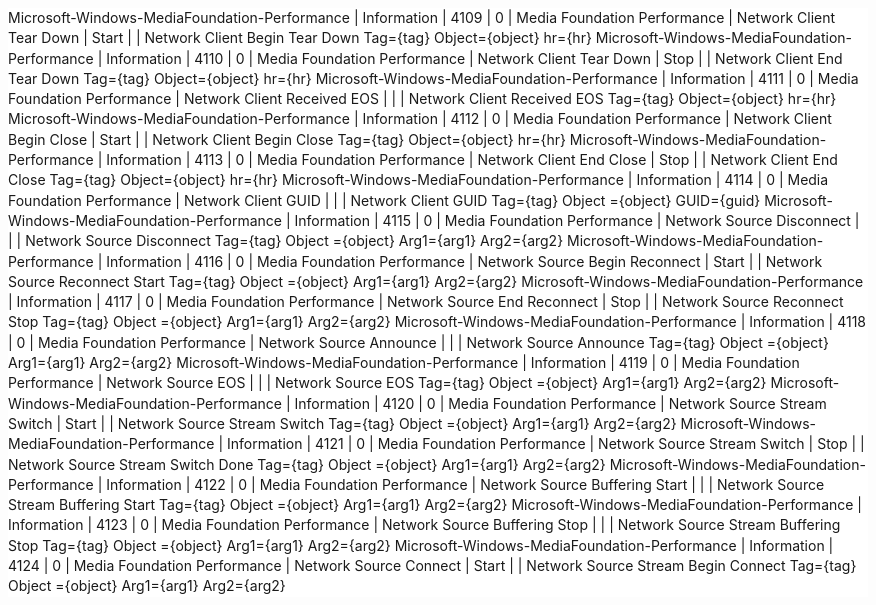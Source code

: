 Microsoft-Windows-MediaFoundation-Performance  |  Information  |  4109      |  0        |  Media Foundation Performance                                     |  Network Client Tear Down                                   |  Start    |                 |  Network Client Begin Tear Down Tag={tag} Object={object} hr={hr}
Microsoft-Windows-MediaFoundation-Performance  |  Information  |  4110      |  0        |  Media Foundation Performance                                     |  Network Client Tear Down                                   |  Stop     |                 |  Network Client End Tear Down Tag={tag} Object={object} hr={hr}
Microsoft-Windows-MediaFoundation-Performance  |  Information  |  4111      |  0        |  Media Foundation Performance                                     |  Network Client Received EOS                                |           |                 |  Network Client Received EOS Tag={tag} Object={object} hr={hr}
Microsoft-Windows-MediaFoundation-Performance  |  Information  |  4112      |  0        |  Media Foundation Performance                                     |  Network Client Begin Close                                 |  Start    |                 |  Network Client Begin Close Tag={tag} Object={object} hr={hr}
Microsoft-Windows-MediaFoundation-Performance  |  Information  |  4113      |  0        |  Media Foundation Performance                                     |  Network Client End Close                                   |  Stop     |                 |  Network Client End Close Tag={tag} Object={object} hr={hr}
Microsoft-Windows-MediaFoundation-Performance  |  Information  |  4114      |  0        |  Media Foundation Performance                                     |  Network Client GUID                                        |           |                 |  Network Client GUID Tag={tag} Object ={object} GUID={guid}
Microsoft-Windows-MediaFoundation-Performance  |  Information  |  4115      |  0        |  Media Foundation Performance                                     |  Network Source Disconnect                                  |           |                 |  Network Source Disconnect Tag={tag} Object ={object} Arg1={arg1} Arg2={arg2}
Microsoft-Windows-MediaFoundation-Performance  |  Information  |  4116      |  0        |  Media Foundation Performance                                     |  Network Source Begin Reconnect                             |  Start    |                 |  Network Source Reconnect Start Tag={tag} Object ={object} Arg1={arg1} Arg2={arg2}
Microsoft-Windows-MediaFoundation-Performance  |  Information  |  4117      |  0        |  Media Foundation Performance                                     |  Network Source End Reconnect                               |  Stop     |                 |  Network Source Reconnect Stop Tag={tag} Object ={object} Arg1={arg1} Arg2={arg2}
Microsoft-Windows-MediaFoundation-Performance  |  Information  |  4118      |  0        |  Media Foundation Performance                                     |  Network Source Announce                                    |           |                 |  Network Source Announce Tag={tag} Object ={object} Arg1={arg1} Arg2={arg2}
Microsoft-Windows-MediaFoundation-Performance  |  Information  |  4119      |  0        |  Media Foundation Performance                                     |  Network Source EOS                                         |           |                 |  Network Source EOS Tag={tag} Object ={object} Arg1={arg1} Arg2={arg2}
Microsoft-Windows-MediaFoundation-Performance  |  Information  |  4120      |  0        |  Media Foundation Performance                                     |  Network Source Stream Switch                               |  Start    |                 |  Network Source Stream Switch Tag={tag} Object ={object} Arg1={arg1} Arg2={arg2}
Microsoft-Windows-MediaFoundation-Performance  |  Information  |  4121      |  0        |  Media Foundation Performance                                     |  Network Source Stream Switch                               |  Stop     |                 |  Network Source Stream Switch Done Tag={tag} Object ={object} Arg1={arg1} Arg2={arg2}
Microsoft-Windows-MediaFoundation-Performance  |  Information  |  4122      |  0        |  Media Foundation Performance                                     |  Network Source Buffering Start                             |           |                 |  Network Source Stream Buffering Start Tag={tag} Object ={object} Arg1={arg1} Arg2={arg2}
Microsoft-Windows-MediaFoundation-Performance  |  Information  |  4123      |  0        |  Media Foundation Performance                                     |  Network Source Buffering Stop                              |           |                 |  Network Source Stream Buffering Stop Tag={tag} Object ={object} Arg1={arg1} Arg2={arg2}
Microsoft-Windows-MediaFoundation-Performance  |  Information  |  4124      |  0        |  Media Foundation Performance                                     |  Network Source Connect                                     |  Start    |                 |  Network Source Stream Begin Connect Tag={tag} Object ={object} Arg1={arg1} Arg2={arg2}